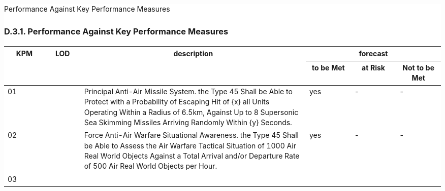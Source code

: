 Performance Against Key Performance Measures

### D.3.1. Performance Against Key Performance Measures

<table>
<colgroup>
<col Style="Width: 9%" />
<col Style="Width: 8%" />
<col Style="Width: 50%" />
<col Style="Width: 10%" />
<col Style="Width: 10%" />
<col Style="Width: 10%" />
</Colgroup>
<thead>
<tr>
<th Rowspan="2">
KPM
</Th>
<th Rowspan="2">
LOD
</Th>
<th Rowspan="2">description</Th>
<th></Th>
<th>forecast</Th>
<th></Th>
</Tr>
<tr>
<th>to be Met</Th>
<th>at Risk</Th>
<th>
Not to be Met
</Th>
</Tr>
</Thead>
<tbody>
<tr>
<td>01</Td>
<td></Td>
<td>
Principal Anti-Air Missile System. the Type 45 Shall be Able to Protect with a Probability of Escaping Hit of {x} all Units Operating Within a Radius of 6.5km, Against Up to 8 Supersonic Sea Skimming Missiles Arriving Randomly Within {y} Seconds.
</Td>
<td>yes</Td>
<td>-</Td>
<td>-</Td>
</Tr>
<tr>
<td>02</Td>
<td></Td>
<td>
Force Anti-Air Warfare Situational Awareness. the Type 45 Shall be Able to Assess the Air Warfare Tactical Situation of 1000 Air Real World Objects Against a Total Arrival and/or Departure Rate of 500 Air Real World Objects per Hour.
</Td>
<td>yes</Td>
<td>-</Td>
<td>-</Td>
</Tr>
<tr>
<td>03</Td>
<td></Td>
<td>